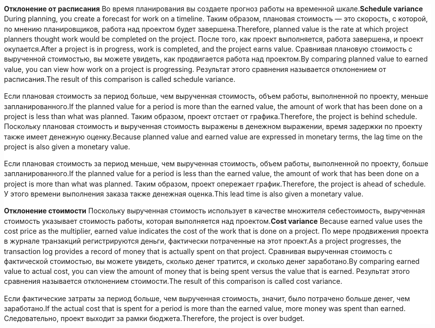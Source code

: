 <span data-ttu-id="15431-326">**Отклонение от расписания** Во время планирования вы создаете прогноз работы на временной шкале.</span><span class="sxs-lookup"><span data-stu-id="15431-326">**Schedule variance** During planning, you create a forecast for work on a timeline.</span></span> <span data-ttu-id="15431-327">Таким образом, плановая стоимость — это скорость, с которой, по мнению планировщиков, работа над проектом будет завершена.</span><span class="sxs-lookup"><span data-stu-id="15431-327">Therefore, planned value is the rate at which project planners thought work would be completed on the project.</span></span> <span data-ttu-id="15431-328">После того, как проект выполняется, работа завершена, и проект окупается.</span><span class="sxs-lookup"><span data-stu-id="15431-328">After a project is in progress, work is completed, and the project earns value.</span></span> <span data-ttu-id="15431-329">Сравнивая плановую стоимость с вырученной стоимостью, вы можете увидеть, как продвигается работа над проектом.</span><span class="sxs-lookup"><span data-stu-id="15431-329">By comparing planned value to earned value, you can view how work on a project is progressing.</span></span> <span data-ttu-id="15431-330">Результат этого сравнения называется отклонением от расписания.</span><span class="sxs-lookup"><span data-stu-id="15431-330">The result of this comparison is called schedule variance.</span></span> 

<span data-ttu-id="15431-331">Если плановая стоимость за период больше, чем вырученная стоимость, объем работы, выполненной по проекту, меньше запланированного.</span><span class="sxs-lookup"><span data-stu-id="15431-331">If the planned value for a period is more than the earned value, the amount of work that has been done on a project is less than what was planned.</span></span> <span data-ttu-id="15431-332">Таким образом, проект отстает от графика.</span><span class="sxs-lookup"><span data-stu-id="15431-332">Therefore, the project is behind schedule.</span></span> <span data-ttu-id="15431-333">Поскольку плановая стоимость и вырученная стоимость выражены в денежном выражении, время задержки по проекту также имеет денежную оценку.</span><span class="sxs-lookup"><span data-stu-id="15431-333">Because planned value and earned value are expressed in monetary terms, the lag time on the project is also given a monetary value.</span></span> 

<span data-ttu-id="15431-334">Если плановая стоимость за период меньше, чем вырученная стоимость, объем работы, выполненной по проекту, больше запланированного.</span><span class="sxs-lookup"><span data-stu-id="15431-334">If the planned value for a period is less than the earned value, the amount of work that has been done on a project is more than what was planned.</span></span> <span data-ttu-id="15431-335">Таким образом, проект опережает график.</span><span class="sxs-lookup"><span data-stu-id="15431-335">Therefore, the project is ahead of schedule.</span></span> <span data-ttu-id="15431-336">У этого времени выполнения заказа также денежная оценка.</span><span class="sxs-lookup"><span data-stu-id="15431-336">This lead time is also given a monetary value.</span></span>

<span data-ttu-id="15431-337">**Отклонение стоимости** Поскольку вырученная стоимость использует в качестве множителя себестоимость, вырученная стоимость указывает стоимость работы, которая выполняется над проектом.</span><span class="sxs-lookup"><span data-stu-id="15431-337">**Cost variance** Because earned value uses the cost price as the multiplier, earned value indicates the cost of the work that is done on a project.</span></span> <span data-ttu-id="15431-338">По мере продвижения проекта в журнале транзакций регистрируются деньги, фактически потраченные на этот проект.</span><span class="sxs-lookup"><span data-stu-id="15431-338">As a project progresses, the transaction log provides a record of money that is actually spent on that project.</span></span> <span data-ttu-id="15431-339">Сравнивая вырученная стоимость с фактической стоимостью, вы можете увидеть, сколько денег тратится, и сколько денег заработано.</span><span class="sxs-lookup"><span data-stu-id="15431-339">By comparing earned value to actual cost, you can view the amount of money that is being spent versus the value that is earned.</span></span> <span data-ttu-id="15431-340">Результат этого сравнения называется отклонением стоимости.</span><span class="sxs-lookup"><span data-stu-id="15431-340">The result of this comparison is called cost variance.</span></span> 

<span data-ttu-id="15431-341">Если фактические затраты за период больше, чем вырученная стоимость, значит, было потрачено больше денег, чем заработано.</span><span class="sxs-lookup"><span data-stu-id="15431-341">If the actual cost that is spent for a period is more than the earned value, more money was spent than earned.</span></span> <span data-ttu-id="15431-342">Следовательно, проект выходит за рамки бюджета.</span><span class="sxs-lookup"><span data-stu-id="15431-342">Therefore, the project is over budget.</span></span> 
